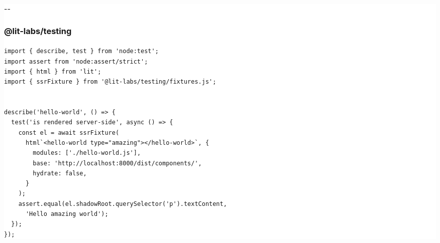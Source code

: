 </p>

--

### @lit-labs/testing

```js[0|4|9-15|16-17]
import { describe, test } from 'node:test';
import assert from 'node:assert/strict';
import { html } from 'lit';
import { ssrFixture } from '@lit-labs/testing/fixtures.js';


describe('hello-world', () => {
  test('is rendered server-side', async () => {
    const el = await ssrFixture(
      html`<hello-world type="amazing"></hello-world>`, {
        modules: ['./hello-world.js'],
        base: 'http://localhost:8000/dist/components/',
        hydrate: false,
      }
    );
    assert.equal(el.shadowRoot.querySelector('p').textContent, 
      'Hello amazing world');
  });
});
```

<p>